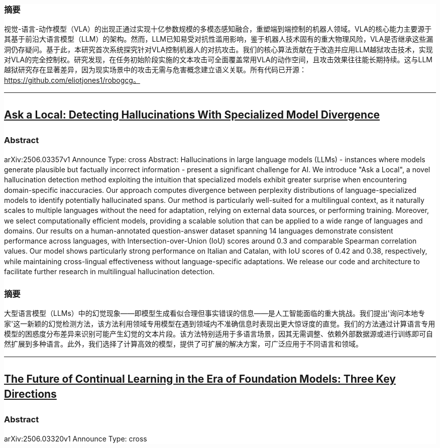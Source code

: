 ### 摘要
视觉-语言-动作模型（VLA）的出现正通过实现十亿参数规模的多模态感知融合，重塑端到端控制的机器人领域。VLA的核心能力主要源于其基于前沿大语言模型（LLM）的架构。然而，LLM已知易受对抗性滥用影响，鉴于机器人技术固有的重大物理风险，VLA是否继承这些漏洞仍存疑问。基于此，本研究首次系统探究针对VLA控制机器人的对抗攻击。我们的核心算法贡献在于改造并应用LLM越狱攻击技术，实现对VLA的完全控制权。研究发现，在任务初始阶段实施的文本攻击可全面覆盖常用VLA的动作空间，且攻击效果往往能长期持续。这与LLM越狱研究存在显著差异，因为现实场景中的攻击无需与危害概念建立语义关联。所有代码已开源：https://github.com/eliotjones1/robogcg。

---

## [Ask a Local: Detecting Hallucinations With Specialized Model Divergence](https://arxiv.org/abs/2506.03357)

### Abstract
arXiv:2506.03357v1 Announce Type: cross 
Abstract: Hallucinations in large language models (LLMs) - instances where models generate plausible but factually incorrect information - present a significant challenge for AI.
  We introduce "Ask a Local", a novel hallucination detection method exploiting the intuition that specialized models exhibit greater surprise when encountering domain-specific inaccuracies. Our approach computes divergence between perplexity distributions of language-specialized models to identify potentially hallucinated spans. Our method is particularly well-suited for a multilingual context, as it naturally scales to multiple languages without the need for adaptation, relying on external data sources, or performing training. Moreover, we select computationally efficient models, providing a scalable solution that can be applied to a wide range of languages and domains.
  Our results on a human-annotated question-answer dataset spanning 14 languages demonstrate consistent performance across languages, with Intersection-over-Union (IoU) scores around 0.3 and comparable Spearman correlation values. Our model shows particularly strong performance on Italian and Catalan, with IoU scores of 0.42 and 0.38, respectively, while maintaining cross-lingual effectiveness without language-specific adaptations. We release our code and architecture to facilitate further research in multilingual hallucination detection.

### 摘要
大型语言模型（LLMs）中的幻觉现象——即模型生成看似合理但事实错误的信息——是人工智能面临的重大挑战。我们提出'询问本地专家'这一新颖的幻觉检测方法，该方法利用领域专用模型在遇到领域内不准确信息时表现出更大惊讶度的直觉。我们的方法通过计算语言专用模型的困惑度分布差异来识别可能产生幻觉的文本片段。该方法特别适用于多语言场景，因其无需调整、依赖外部数据源或进行训练即可自然扩展到多种语言。此外，我们选择了计算高效的模型，提供了可扩展的解决方案，可广泛应用于不同语言和领域。

---

## [The Future of Continual Learning in the Era of Foundation Models: Three Key Directions](https://arxiv.org/abs/2506.03320)

### Abstract
arXiv:2506.03320v1 Announce Type: cross 